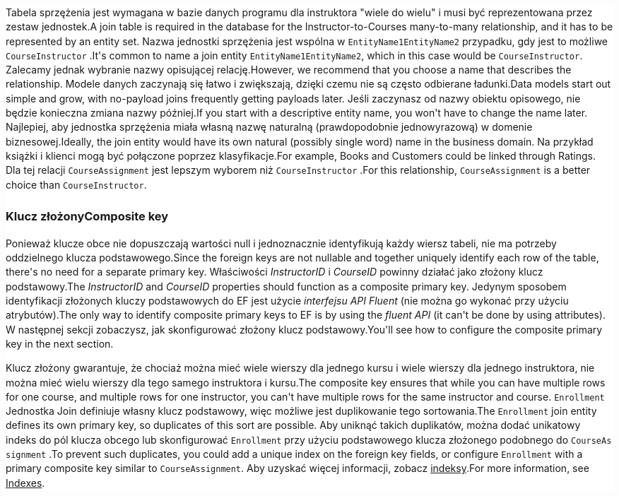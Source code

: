 <span data-ttu-id="a2493-296">Tabela sprzężenia jest wymagana w bazie danych programu dla instruktora "wiele do wielu" i musi być reprezentowana przez zestaw jednostek.</span><span class="sxs-lookup"><span data-stu-id="a2493-296">A join table is required in the database for the Instructor-to-Courses many-to-many relationship, and it has to be represented by an entity set.</span></span> <span data-ttu-id="a2493-297">Nazwa jednostki sprzężenia jest wspólna w `EntityName1EntityName2` przypadku, gdy jest to możliwe `CourseInstructor` .</span><span class="sxs-lookup"><span data-stu-id="a2493-297">It's common to name a join entity `EntityName1EntityName2`, which in this case would be `CourseInstructor`.</span></span> <span data-ttu-id="a2493-298">Zalecamy jednak wybranie nazwy opisującej relację.</span><span class="sxs-lookup"><span data-stu-id="a2493-298">However, we recommend that you choose a name that describes the relationship.</span></span> <span data-ttu-id="a2493-299">Modele danych zaczynają się łatwo i zwiększają, dzięki czemu nie są często odbierane ładunki.</span><span class="sxs-lookup"><span data-stu-id="a2493-299">Data models start out simple and grow, with no-payload joins frequently getting payloads later.</span></span> <span data-ttu-id="a2493-300">Jeśli zaczynasz od nazwy obiektu opisowego, nie będzie konieczna zmiana nazwy później.</span><span class="sxs-lookup"><span data-stu-id="a2493-300">If you start with a descriptive entity name, you won't have to change the name later.</span></span> <span data-ttu-id="a2493-301">Najlepiej, aby jednostka sprzężenia miała własną nazwę naturalną (prawdopodobnie jednowyrazową) w domenie biznesowej.</span><span class="sxs-lookup"><span data-stu-id="a2493-301">Ideally, the join entity would have its own natural (possibly single word) name in the business domain.</span></span> <span data-ttu-id="a2493-302">Na przykład książki i klienci mogą być połączone poprzez klasyfikacje.</span><span class="sxs-lookup"><span data-stu-id="a2493-302">For example, Books and Customers could be linked through Ratings.</span></span> <span data-ttu-id="a2493-303">Dla tej relacji `CourseAssignment` jest lepszym wyborem niż `CourseInstructor` .</span><span class="sxs-lookup"><span data-stu-id="a2493-303">For this relationship, `CourseAssignment` is a better choice than `CourseInstructor`.</span></span>

### <a name="composite-key"></a><span data-ttu-id="a2493-304">Klucz złożony</span><span class="sxs-lookup"><span data-stu-id="a2493-304">Composite key</span></span>

<span data-ttu-id="a2493-305">Ponieważ klucze obce nie dopuszczają wartości null i jednoznacznie identyfikują każdy wiersz tabeli, nie ma potrzeby oddzielnego klucza podstawowego.</span><span class="sxs-lookup"><span data-stu-id="a2493-305">Since the foreign keys are not nullable and together uniquely identify each row of the table, there's no need for a separate primary key.</span></span> <span data-ttu-id="a2493-306">Właściwości *InstructorID* i *CourseID* powinny działać jako złożony klucz podstawowy.</span><span class="sxs-lookup"><span data-stu-id="a2493-306">The *InstructorID* and *CourseID* properties should function as a composite primary key.</span></span> <span data-ttu-id="a2493-307">Jedynym sposobem identyfikacji złożonych kluczy podstawowych do EF jest użycie *interfejsu API Fluent* (nie można go wykonać przy użyciu atrybutów).</span><span class="sxs-lookup"><span data-stu-id="a2493-307">The only way to identify composite primary keys to EF is by using the *fluent API* (it can't be done by using attributes).</span></span> <span data-ttu-id="a2493-308">W następnej sekcji zobaczysz, jak skonfigurować złożony klucz podstawowy.</span><span class="sxs-lookup"><span data-stu-id="a2493-308">You'll see how to configure the composite primary key in the next section.</span></span>

<span data-ttu-id="a2493-309">Klucz złożony gwarantuje, że chociaż można mieć wiele wierszy dla jednego kursu i wiele wierszy dla jednego instruktora, nie można mieć wielu wierszy dla tego samego instruktora i kursu.</span><span class="sxs-lookup"><span data-stu-id="a2493-309">The composite key ensures that while you can have multiple rows for one course, and multiple rows for one instructor, you can't have multiple rows for the same instructor and course.</span></span> <span data-ttu-id="a2493-310">`Enrollment`Jednostka Join definiuje własny klucz podstawowy, więc możliwe jest duplikowanie tego sortowania.</span><span class="sxs-lookup"><span data-stu-id="a2493-310">The `Enrollment` join entity defines its own primary key, so duplicates of this sort are possible.</span></span> <span data-ttu-id="a2493-311">Aby uniknąć takich duplikatów, można dodać unikatowy indeks do pól klucza obcego lub skonfigurować `Enrollment` przy użyciu podstawowego klucza złożonego podobnego do `CourseAssignment` .</span><span class="sxs-lookup"><span data-stu-id="a2493-311">To prevent such duplicates, you could add a unique index on the foreign key fields, or configure `Enrollment` with a primary composite key similar to `CourseAssignment`.</span></span> <span data-ttu-id="a2493-312">Aby uzyskać więcej informacji, zobacz [indeksy](/ef/core/modeling/indexes).</span><span class="sxs-lookup"><span data-stu-id="a2493-312">For more information, see [Indexes](/ef/core/modeling/indexes).</span></span>
